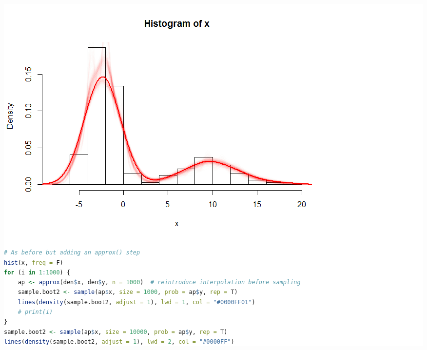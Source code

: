 ![](extractDensityExample_files/figure-html/plot1-1.png) 


```r
# As before but adding an approx() step
hist(x, freq = F)
for (i in 1:1000) {
    ap <- approx(den$x, den$y, n = 1000)  # reintroduce interpolation before sampling
    sample.boot2 <- sample(ap$x, size = 1000, prob = ap$y, rep = T)
    lines(density(sample.boot2, adjust = 1), lwd = 1, col = "#0000FF01")
    # print(i)
}
sample.boot2 <- sample(ap$x, size = 10000, prob = ap$y, rep = T)
lines(density(sample.boot2, adjust = 1), lwd = 2, col = "#0000FF")
```
